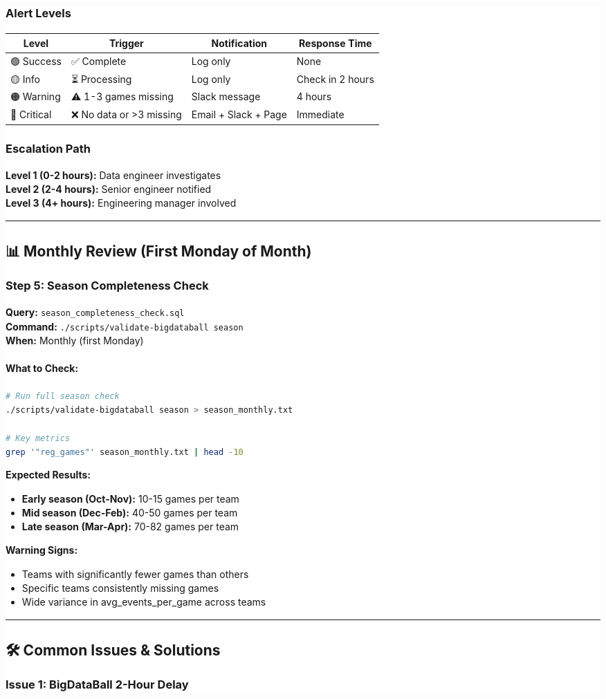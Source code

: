### Alert Levels

| Level | Trigger | Notification | Response Time |
|-------|---------|--------------|---------------|
| 🟢 Success | ✅ Complete | Log only | None |
| 🟡 Info | ⏳ Processing | Log only | Check in 2 hours |
| 🟠 Warning | ⚠️ 1-3 games missing | Slack message | 4 hours |
| 🔴 Critical | ❌ No data or >3 missing | Email + Slack + Page | Immediate |

### Escalation Path

**Level 1 (0-2 hours):** Data engineer investigates  
**Level 2 (2-4 hours):** Senior engineer notified  
**Level 3 (4+ hours):** Engineering manager involved  

---

## 📊 Monthly Review (First Monday of Month)

### Step 5: Season Completeness Check

**Query:** `season_completeness_check.sql`  
**Command:** `./scripts/validate-bigdataball season`  
**When:** Monthly (first Monday)

#### What to Check:

```bash
# Run full season check
./scripts/validate-bigdataball season > season_monthly.txt

# Key metrics
grep '"reg_games"' season_monthly.txt | head -10
```

**Expected Results:**
- **Early season (Oct-Nov):** 10-15 games per team
- **Mid season (Dec-Feb):** 40-50 games per team
- **Late season (Mar-Apr):** 70-82 games per team

**Warning Signs:**
- Teams with significantly fewer games than others
- Specific teams consistently missing games
- Wide variance in avg_events_per_game across teams

---

## 🛠️ Common Issues & Solutions

### Issue 1: BigDataBall 2-Hour Delay
